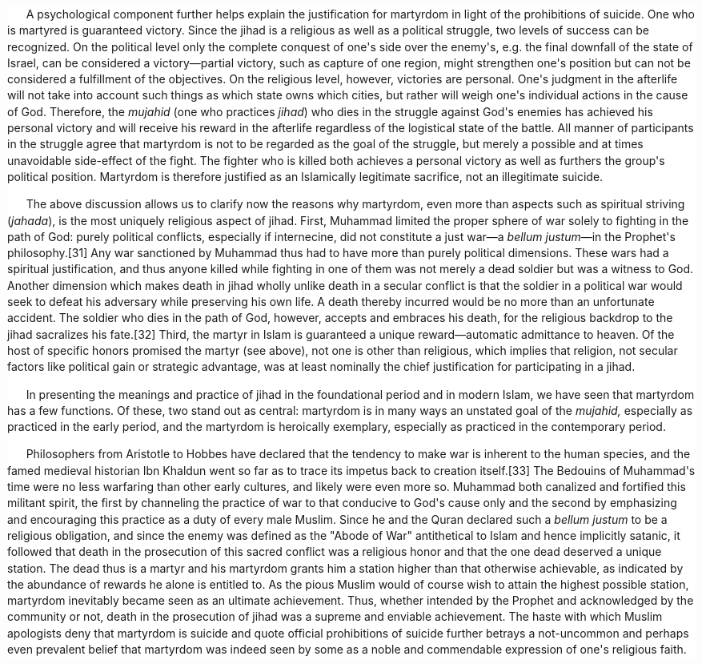       A psychological component further helps explain the justification for martyrdom in light of the prohibitions of suicide. One who is martyred is guaranteed victory. Since the jihad is a religious as well as a political struggle, two levels of success can be recognized. On the political level only the complete conquest of one's side over the enemy's, e.g. the final downfall of the state of Israel, can be considered a victory—partial victory, such as capture of one region, might strengthen one's position but can not be considered a fulfillment of the objectives. On the religious level, however, victories are personal. One's judgment in the afterlife will not take into account such things as which state owns which cities, but rather will weigh one's individual actions in the cause of God. Therefore, the _mujahid_ (one who practices _jihad_) who dies in the struggle against God's enemies has achieved his personal victory and will receive his reward in the afterlife regardless of the logistical state of the battle. All manner of participants in the struggle agree that martyrdom is not to be regarded as the goal of the struggle, but merely a possible and at times unavoidable side-effect of the fight. The fighter who is killed both achieves a personal victory as well as furthers the group's political position. Martyrdom is therefore justified as an Islamically legitimate sacrifice, not an illegitimate suicide.

      The above discussion allows us to clarify now the reasons why martyrdom, even more than aspects such as spiritual striving (_jahada_), is the most uniquely religious aspect of jihad. First, Muhammad limited the proper sphere of war solely to fighting in the path of God: purely political conflicts, especially if internecine, did not constitute a just war—a _bellum justum_—in the Prophet's philosophy.\[31\] Any war sanctioned by Muhammad thus had to have more than purely political dimensions. These wars had a spiritual justification, and thus anyone killed while fighting in one of them was not merely a dead soldier but was a witness to God. Another dimension which makes death in jihad wholly unlike death in a secular conflict is that the soldier in a political war would seek to defeat his adversary while preserving his own life. A death thereby incurred would be no more than an unfortunate accident. The soldier who dies in the path of God, however, accepts and embraces his death, for the religious backdrop to the jihad sacralizes his fate.\[32\] Third, the martyr in Islam is guaranteed a unique reward—automatic admittance to heaven. Of the host of specific honors promised the martyr (see above), not one is other than religious, which implies that religion, not secular factors like political gain or strategic advantage, was at least nominally the chief justification for participating in a jihad.

      In presenting the meanings and practice of jihad in the foundational period and in modern Islam, we have seen that martyrdom has a few functions. Of these, two stand out as central: martyrdom is in many ways an unstated goal of the _mujahid,_ especially as practiced in the early period, and the martyrdom is heroically exemplary, especially as practiced in the contemporary period.

      Philosophers from Aristotle to Hobbes have declared that the tendency to make war is inherent to the human species, and the famed medieval historian Ibn Khaldun went so far as to trace its impetus back to creation itself.\[33\] The Bedouins of Muhammad's time were no less warfaring than other early cultures, and likely were even more so. Muhammad both canalized and fortified this militant spirit, the first by channeling the practice of war to that conducive to God's cause only and the second by emphasizing and encouraging this practice as a duty of every male Muslim. Since he and the Quran declared such a _bellum justum_ to be a religious obligation, and since the enemy was defined as the "Abode of War" antithetical to Islam and hence implicitly satanic, it followed that death in the prosecution of this sacred conflict was a religious honor and that the one dead deserved a unique station. The dead thus is a martyr and his martyrdom grants him a station higher than that otherwise achievable, as indicated by the abundance of rewards he alone is entitled to. As the pious Muslim would of course wish to attain the highest possible station, martyrdom inevitably became seen as an ultimate achievement. Thus, whether intended by the Prophet and acknowledged by the community or not, death in the prosecution of jihad was a supreme and enviable achievement. The haste with which Muslim apologists deny that martyrdom is suicide and quote official prohibitions of suicide further betrays a not-uncommon and perhaps even prevalent belief that martyrdom was indeed seen by some as a noble and commendable expression of one's religious faith.
